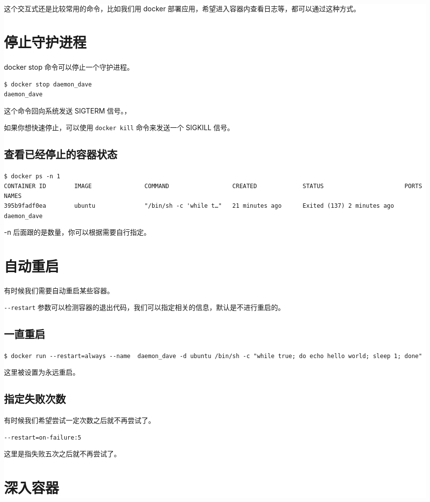 这个交互式还是比较常用的命令，比如我们用 docker 部署应用，希望进入容器内查看日志等，都可以通过这种方式。

# 停止守护进程

docker stop 命令可以停止一个守护进程。

```
$ docker stop daemon_dave
daemon_dave
```

这个命令回向系统发送 SIGTERM 信号。，

如果你想快速停止，可以使用 `docker kill` 命令来发送一个 SIGKILL 信号。

## 查看已经停止的容器状态

```
$ docker ps -n 1 
CONTAINER ID        IMAGE               COMMAND                  CREATED             STATUS                       PORTS               NAMES
395b9fadf0ea        ubuntu              "/bin/sh -c 'while t…"   21 minutes ago      Exited (137) 2 minutes ago                       daemon_dave
```

-n 后面跟的是数量，你可以根据需要自行指定。

# 自动重启

有时候我们需要自动重启某些容器。

`--restart` 参数可以检测容器的退出代码，我们可以指定相关的信息，默认是不进行重启的。

## 一直重启

```
$ docker run --restart=always --name  daemon_dave -d ubuntu /bin/sh -c "while true; do echo hello world; sleep 1; done"
```

这里被设置为永远重启。

## 指定失败次数

有时候我们希望尝试一定次数之后就不再尝试了。

```
--restart=on-failure:5
```

这里是指失败五次之后就不再尝试了。

# 深入容器
